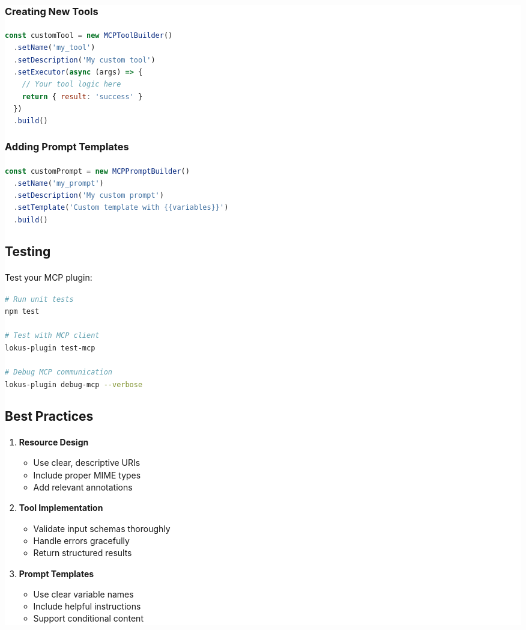 ### Creating New Tools
```javascript
const customTool = new MCPToolBuilder()
  .setName('my_tool')
  .setDescription('My custom tool')
  .setExecutor(async (args) => {
    // Your tool logic here
    return { result: 'success' }
  })
  .build()
```

### Adding Prompt Templates
```javascript
const customPrompt = new MCPPromptBuilder()
  .setName('my_prompt')
  .setDescription('My custom prompt')
  .setTemplate('Custom template with {{variables}}')
  .build()
```

## Testing

Test your MCP plugin:

```bash
# Run unit tests
npm test

# Test with MCP client
lokus-plugin test-mcp

# Debug MCP communication
lokus-plugin debug-mcp --verbose
```

## Best Practices

1. **Resource Design**
   - Use clear, descriptive URIs
   - Include proper MIME types
   - Add relevant annotations

2. **Tool Implementation**
   - Validate input schemas thoroughly
   - Handle errors gracefully
   - Return structured results

3. **Prompt Templates**
   - Use clear variable names
   - Include helpful instructions
   - Support conditional content
